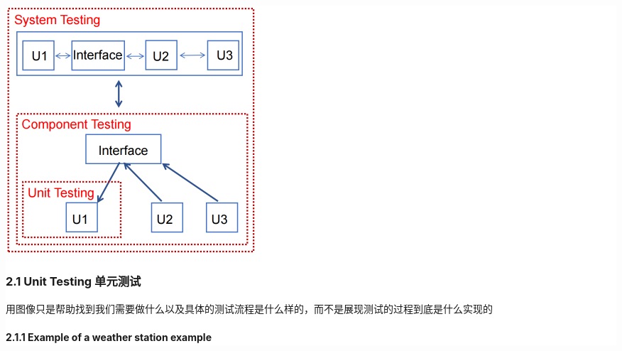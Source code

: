 <img src="imgs/week10/img3.png" style="zoom:50%;" />

### 2.1 Unit Testing 单元测试

用图像只是帮助找到我们需要做什么以及具体的测试流程是什么样的，而不是展现测试的过程到底是什么实现的

#### 2.1.1 Example of a weather station example
